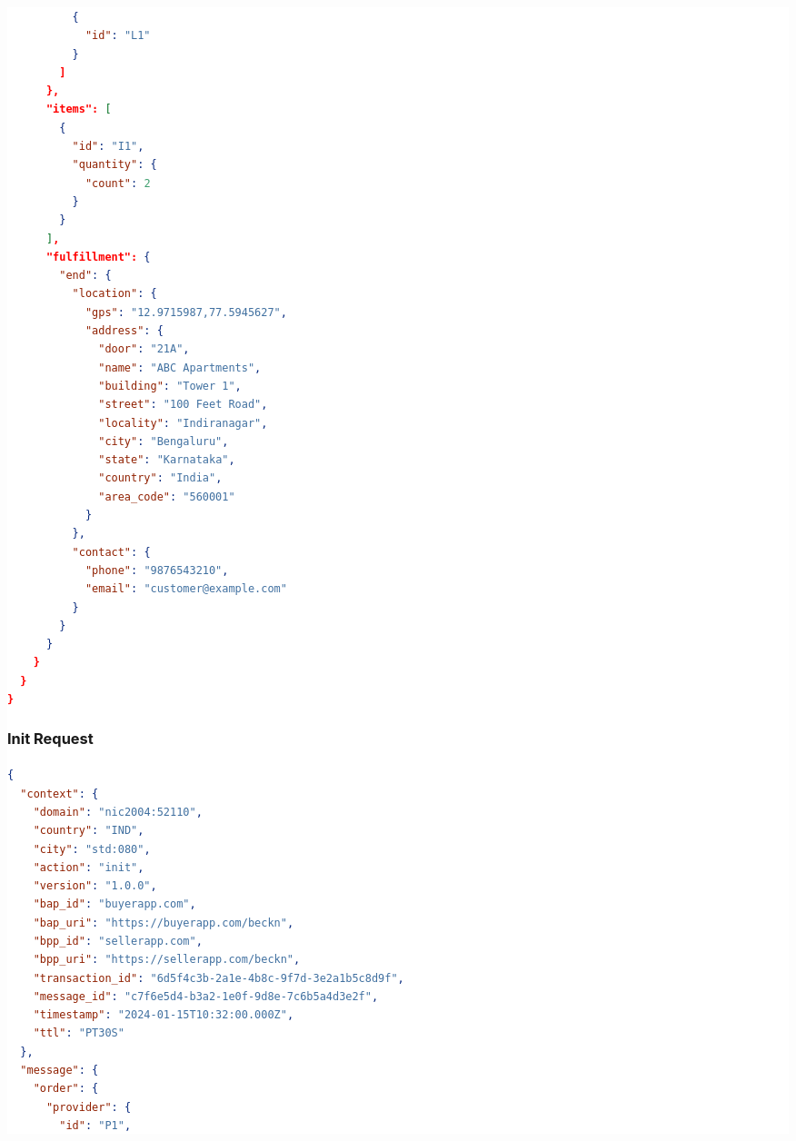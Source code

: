 ```json
          {
            "id": "L1"
          }
        ]
      },
      "items": [
        {
          "id": "I1",
          "quantity": {
            "count": 2
          }
        }
      ],
      "fulfillment": {
        "end": {
          "location": {
            "gps": "12.9715987,77.5945627",
            "address": {
              "door": "21A",
              "name": "ABC Apartments",
              "building": "Tower 1",
              "street": "100 Feet Road",
              "locality": "Indiranagar",
              "city": "Bengaluru",
              "state": "Karnataka",
              "country": "India",
              "area_code": "560001"
            }
          },
          "contact": {
            "phone": "9876543210",
            "email": "customer@example.com"
          }
        }
      }
    }
  }
}
```

### Init Request

```json
{
  "context": {
    "domain": "nic2004:52110",
    "country": "IND",
    "city": "std:080",
    "action": "init",
    "version": "1.0.0",
    "bap_id": "buyerapp.com",
    "bap_uri": "https://buyerapp.com/beckn",
    "bpp_id": "sellerapp.com",
    "bpp_uri": "https://sellerapp.com/beckn",
    "transaction_id": "6d5f4c3b-2a1e-4b8c-9f7d-3e2a1b5c8d9f",
    "message_id": "c7f6e5d4-b3a2-1e0f-9d8e-7c6b5a4d3e2f",
    "timestamp": "2024-01-15T10:32:00.000Z",
    "ttl": "PT30S"
  },
  "message": {
    "order": {
      "provider": {
        "id": "P1",
```